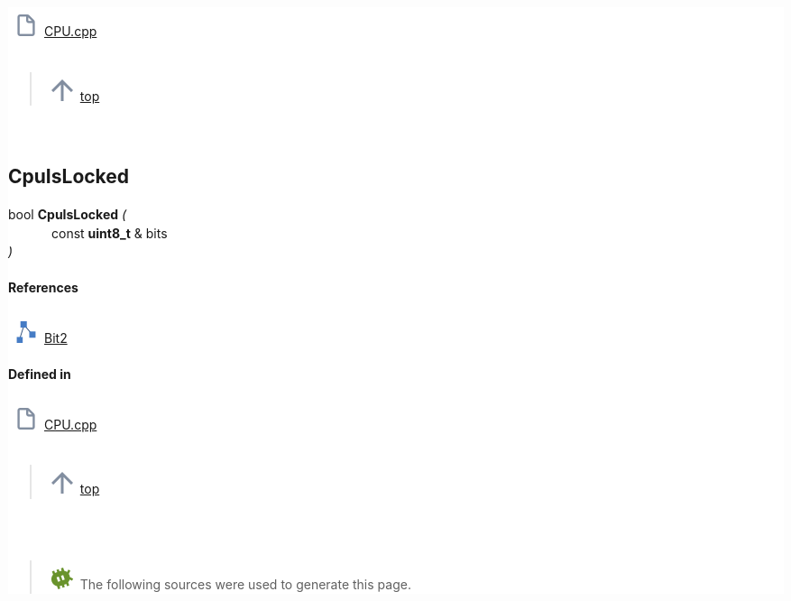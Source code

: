 <span class="icon-list-item"><a href="https://github.com/CharlesCarley/HackComputer/blob/master/Source/Chips/CPU.cpp#L40" class="icon-list-item"><img src="../images/file.svg" class="icon-list-item"/><span class="icon-list-item">CPU.cpp</span>
</a>
</span>
<br/>
<br/>
<blockquote>
<span class="icon-list-item"><a href="#chips" class="icon-list-item"><img src="../images/jumpToTop.svg" class="icon-list-item"/><span class="icon-list-item">top</span>
</a>
</span>
</blockquote>
<br/>
<a id="cpuislocked"></a>
<h2>CpuIsLocked</h2>
<span class="inline-text">bool</span>
<span class="bold-text"><b>CpuIsLocked</b></span>
<span class="italic-text"><i>(</i></span>
<div class="paragraph">
<span class="paragraph"><img src="../images/horSpace24px.svg"/><span class="inline-text">const </span>
<span class="bold-text"><b>uint8_t</b></span>
<span class="inline-text"> &amp;</span>
<span class="inline-text">bits</span>
</span>
</div>
<span class="italic-text"><i>)</i></span>
<a id="references"></a>
<h4>References</h4>
<div class="paragraph">
<span class="paragraph"><img src="../images/class.svg"/><a href="namespaceHack_1_1Chips.md#bit2">Bit2</a>
</span>
</div>
<a id="defined-in"></a>
<h4>Defined in</h4>
<span class="icon-list-item"><a href="https://github.com/CharlesCarley/HackComputer/blob/master/Source/Chips/CPU.cpp#L35" class="icon-list-item"><img src="../images/file.svg" class="icon-list-item"/><span class="icon-list-item">CPU.cpp</span>
</a>
</span>
<br/>
<br/>
<blockquote>
<span class="icon-list-item"><a href="#chips" class="icon-list-item"><img src="../images/jumpToTop.svg" class="icon-list-item"/><span class="icon-list-item">top</span>
</a>
</span>
</blockquote>
<br/>
<br/>
<blockquote>
<img src="../images/debug.svg"/><span class="inline-text">The following sources were used to generate this page.</span>
<br/>